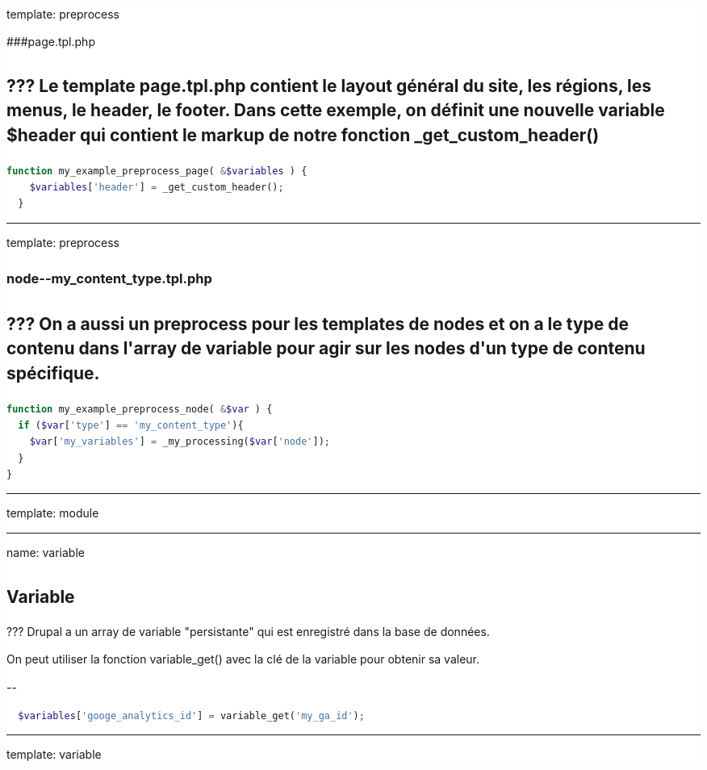 template: preprocess

###page.tpl.php

???
Le template page.tpl.php contient le layout général du site, les régions, 
les menus, le header, le footer. Dans cette exemple, on définit une nouvelle
variable $header qui contient le markup de notre fonction _get_custom_header()
--

```php
function my_example_preprocess_page( &$variables ) {
    $variables['header'] = _get_custom_header();
  }
```

---
template: preprocess

### node--my_content_type.tpl.php

???
On a aussi un preprocess pour les templates de nodes et on a le type de contenu
dans l'array de variable pour agir sur les nodes d'un type de contenu spécifique.
--

```php
function my_example_preprocess_node( &$var ) {
  if ($var['type'] == 'my_content_type'){
    $var['my_variables'] = _my_processing($var['node']);
  }
}
```

---
template: module

---
name: variable
## Variable

???
Drupal a un array de variable "persistante" qui est enregistré dans la base de 
données.

On peut utiliser la fonction variable_get() avec la clé de la variable pour obtenir
sa valeur.

--

```php
  $variables['googe_analytics_id'] = variable_get('my_ga_id');
```

---
template: variable
